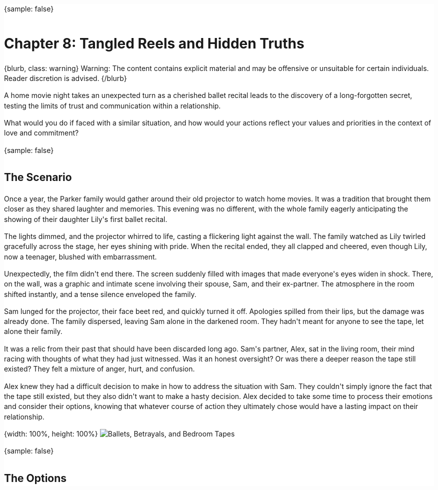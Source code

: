 {sample: false}
# Chapter 8: Tangled Reels and Hidden Truths
{blurb, class: warning}
Warning: The content contains explicit material and may be offensive or unsuitable for certain individuals. Reader discretion is advised.
{/blurb}

A home movie night takes an unexpected turn as a cherished ballet recital leads to the discovery of a long-forgotten secret, testing the limits of trust and communication within a relationship. 

What would you do if faced with a similar situation, and how would your actions reflect your values and priorities in the context of love and commitment?

{sample: false}
## The Scenario

Once a year, the Parker family would gather around their old projector to watch home movies. It was a tradition that brought them closer as they shared laughter and memories. This evening was no different, with the whole family eagerly anticipating the showing of their daughter Lily's first ballet recital.

The lights dimmed, and the projector whirred to life, casting a flickering light against the wall. The family watched as Lily twirled gracefully across the stage, her eyes shining with pride. When the recital ended, they all clapped and cheered, even though Lily, now a teenager, blushed with embarrassment.

Unexpectedly, the film didn't end there. The screen suddenly filled with images that made everyone's eyes widen in shock. There, on the wall, was a graphic and intimate scene involving their spouse, Sam, and their ex-partner. The atmosphere in the room shifted instantly, and a tense silence enveloped the family.

Sam lunged for the projector, their face beet red, and quickly turned it off. Apologies spilled from their lips, but the damage was already done. The family dispersed, leaving Sam alone in the darkened room. They hadn't meant for anyone to see the tape, let alone their family.

It was a relic from their past that should have been discarded long ago. Sam's partner, Alex, sat in the living room, their mind racing with thoughts of what they had just witnessed. Was it an honest oversight? Or was there a deeper reason the tape still existed? They felt a mixture of anger, hurt, and confusion.

Alex knew they had a difficult decision to make in how to address the situation with Sam. They couldn't simply ignore the fact that the tape still existed, but they also didn't want to make a hasty decision. Alex decided to take some time to process their emotions and consider their options, knowing that whatever course of action they ultimately chose would have a lasting impact on their relationship.

{width: 100%, height: 100%}
![Ballets, Betrayals, and Bedroom Tapes](main-235.jpg)

{sample: false}
## The Options
